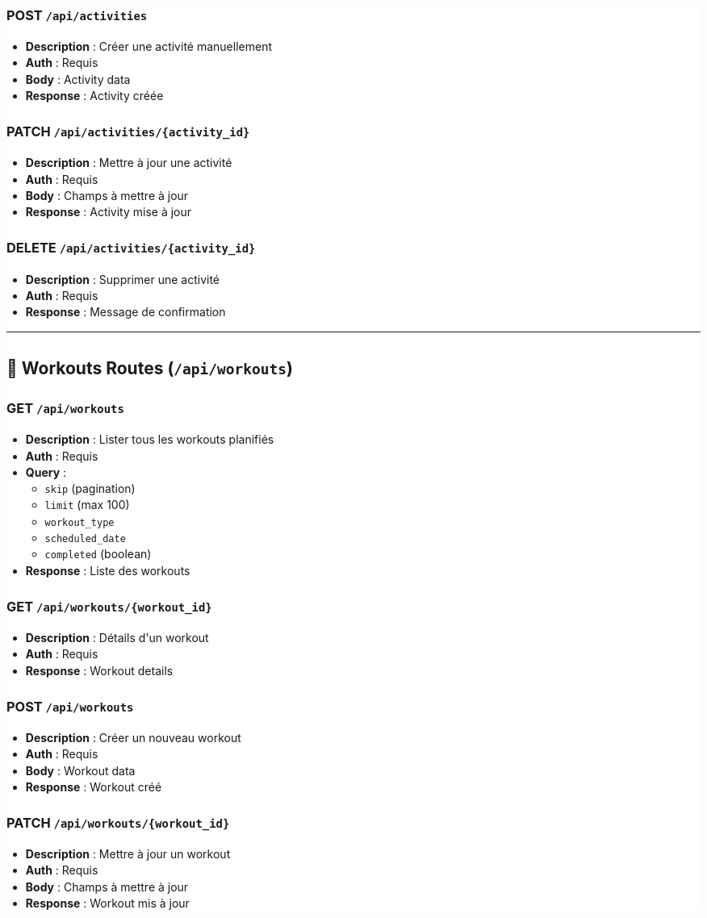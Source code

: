 ### POST `/api/activities`
- **Description** : Créer une activité manuellement
- **Auth** : Requis
- **Body** : Activity data
- **Response** : Activity créée

### PATCH `/api/activities/{activity_id}`
- **Description** : Mettre à jour une activité
- **Auth** : Requis
- **Body** : Champs à mettre à jour
- **Response** : Activity mise à jour

### DELETE `/api/activities/{activity_id}`
- **Description** : Supprimer une activité
- **Auth** : Requis
- **Response** : Message de confirmation

---

## 💪 Workouts Routes (`/api/workouts`)

### GET `/api/workouts`
- **Description** : Lister tous les workouts planifiés
- **Auth** : Requis
- **Query** :
  - `skip` (pagination)
  - `limit` (max 100)
  - `workout_type`
  - `scheduled_date`
  - `completed` (boolean)
- **Response** : Liste des workouts

### GET `/api/workouts/{workout_id}`
- **Description** : Détails d'un workout
- **Auth** : Requis
- **Response** : Workout details

### POST `/api/workouts`
- **Description** : Créer un nouveau workout
- **Auth** : Requis
- **Body** : Workout data
- **Response** : Workout créé

### PATCH `/api/workouts/{workout_id}`
- **Description** : Mettre à jour un workout
- **Auth** : Requis
- **Body** : Champs à mettre à jour
- **Response** : Workout mis à jour
